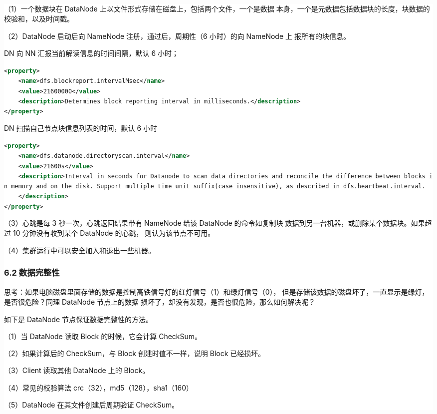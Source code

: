 （1）一个数据块在 DataNode 上以文件形式存储在磁盘上，包括两个文件，一个是数据
本身，一个是元数据包括数据块的长度，块数据的校验和，以及时间戳。

（2）DataNode 启动后向 NameNode 注册，通过后，周期性（6 小时）的向 NameNode 上
报所有的块信息。

DN 向 NN 汇报当前解读信息的时间间隔，默认 6 小时；

````xml
<property>
    <name>dfs.blockreport.intervalMsec</name>
    <value>21600000</value>
    <description>Determines block reporting interval in milliseconds.</description>
</property>
````

DN 扫描自己节点块信息列表的时间，默认 6 小时

````xml
<property>
    <name>dfs.datanode.directoryscan.interval</name>
    <value>21600s</value>
    <description>Interval in seconds for Datanode to scan data directories and reconcile the difference between blocks in memory and on the disk. Support multiple time unit suffix(case insensitive), as described in dfs.heartbeat.interval.
    </description>
</property>
````
（3）心跳是每 3 秒一次，心跳返回结果带有 NameNode 给该 DataNode 的命令如复制块
数据到另一台机器，或删除某个数据块。如果超过 10 分钟没有收到某个 DataNode 的心跳，
则认为该节点不可用。

（4）集群运行中可以安全加入和退出一些机器。

### 6.2 数据完整性

思考：如果电脑磁盘里面存储的数据是控制高铁信号灯的红灯信号（1）和绿灯信号（0），
但是存储该数据的磁盘坏了，一直显示是绿灯，是否很危险？同理 DataNode 节点上的数据
损坏了，却没有发现，是否也很危险，那么如何解决呢？

如下是 DataNode 节点保证数据完整性的方法。

（1）当 DataNode 读取 Block 的时候，它会计算 CheckSum。

（2）如果计算后的 CheckSum，与 Block 创建时值不一样，说明 Block 已经损坏。

（3）Client 读取其他 DataNode 上的 Block。

（4）常见的校验算法 crc（32），md5（128），sha1（160）

（5）DataNode 在其文件创建后周期验证 CheckSum。
